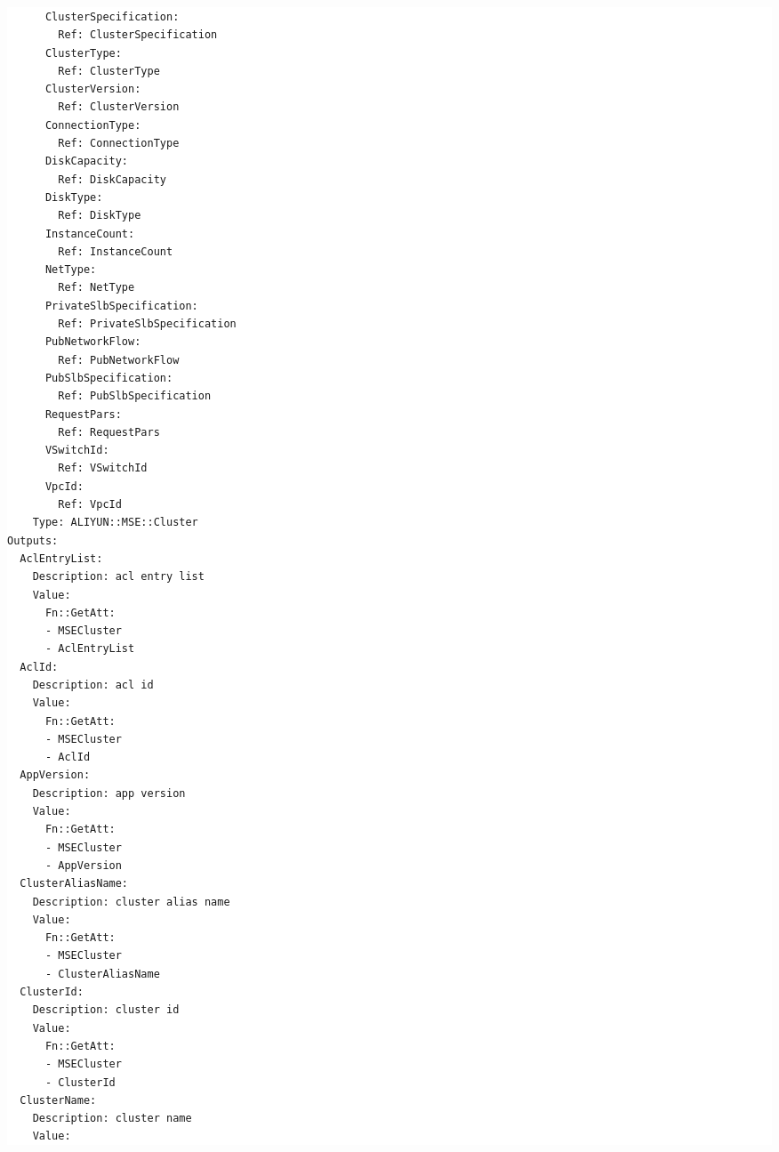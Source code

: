 ```
      ClusterSpecification:
        Ref: ClusterSpecification
      ClusterType:
        Ref: ClusterType
      ClusterVersion:
        Ref: ClusterVersion
      ConnectionType:
        Ref: ConnectionType
      DiskCapacity:
        Ref: DiskCapacity
      DiskType:
        Ref: DiskType
      InstanceCount:
        Ref: InstanceCount
      NetType:
        Ref: NetType
      PrivateSlbSpecification:
        Ref: PrivateSlbSpecification
      PubNetworkFlow:
        Ref: PubNetworkFlow
      PubSlbSpecification:
        Ref: PubSlbSpecification
      RequestPars:
        Ref: RequestPars
      VSwitchId:
        Ref: VSwitchId
      VpcId:
        Ref: VpcId
    Type: ALIYUN::MSE::Cluster
Outputs:
  AclEntryList:
    Description: acl entry list
    Value:
      Fn::GetAtt:
      - MSECluster
      - AclEntryList
  AclId:
    Description: acl id
    Value:
      Fn::GetAtt:
      - MSECluster
      - AclId
  AppVersion:
    Description: app version
    Value:
      Fn::GetAtt:
      - MSECluster
      - AppVersion
  ClusterAliasName:
    Description: cluster alias name
    Value:
      Fn::GetAtt:
      - MSECluster
      - ClusterAliasName
  ClusterId:
    Description: cluster id
    Value:
      Fn::GetAtt:
      - MSECluster
      - ClusterId
  ClusterName:
    Description: cluster name
    Value:
```